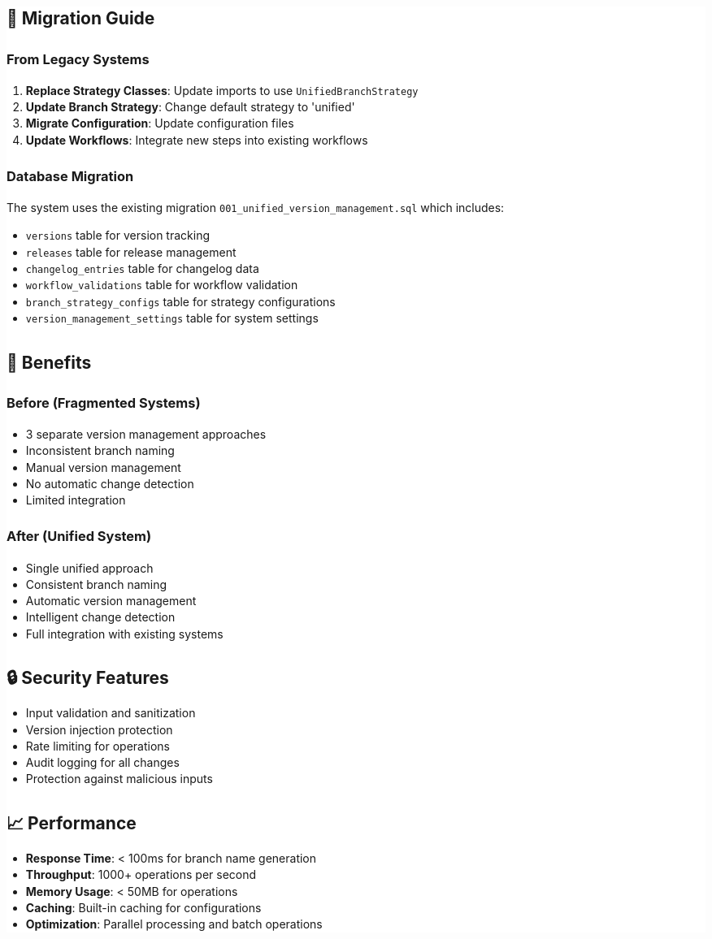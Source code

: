 ## 🔄 Migration Guide

### From Legacy Systems

1. **Replace Strategy Classes**: Update imports to use `UnifiedBranchStrategy`
2. **Update Branch Strategy**: Change default strategy to 'unified'
3. **Migrate Configuration**: Update configuration files
4. **Update Workflows**: Integrate new steps into existing workflows

### Database Migration

The system uses the existing migration `001_unified_version_management.sql` which includes:

- `versions` table for version tracking
- `releases` table for release management
- `changelog_entries` table for changelog data
- `workflow_validations` table for workflow validation
- `branch_strategy_configs` table for strategy configurations
- `version_management_settings` table for system settings

## 🎯 Benefits

### Before (Fragmented Systems)
- 3 separate version management approaches
- Inconsistent branch naming
- Manual version management
- No automatic change detection
- Limited integration

### After (Unified System)
- Single unified approach
- Consistent branch naming
- Automatic version management
- Intelligent change detection
- Full integration with existing systems

## 🔒 Security Features

- Input validation and sanitization
- Version injection protection
- Rate limiting for operations
- Audit logging for all changes
- Protection against malicious inputs

## 📈 Performance

- **Response Time**: < 100ms for branch name generation
- **Throughput**: 1000+ operations per second
- **Memory Usage**: < 50MB for operations
- **Caching**: Built-in caching for configurations
- **Optimization**: Parallel processing and batch operations
